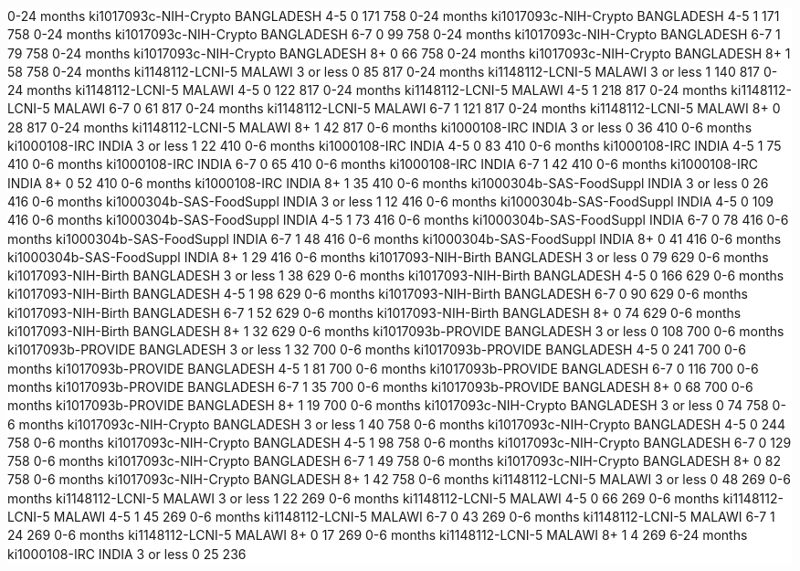 0-24 months   ki1017093c-NIH-Crypto      BANGLADESH   4-5                     0      171   758
0-24 months   ki1017093c-NIH-Crypto      BANGLADESH   4-5                     1      171   758
0-24 months   ki1017093c-NIH-Crypto      BANGLADESH   6-7                     0       99   758
0-24 months   ki1017093c-NIH-Crypto      BANGLADESH   6-7                     1       79   758
0-24 months   ki1017093c-NIH-Crypto      BANGLADESH   8+                      0       66   758
0-24 months   ki1017093c-NIH-Crypto      BANGLADESH   8+                      1       58   758
0-24 months   ki1148112-LCNI-5           MALAWI       3 or less               0       85   817
0-24 months   ki1148112-LCNI-5           MALAWI       3 or less               1      140   817
0-24 months   ki1148112-LCNI-5           MALAWI       4-5                     0      122   817
0-24 months   ki1148112-LCNI-5           MALAWI       4-5                     1      218   817
0-24 months   ki1148112-LCNI-5           MALAWI       6-7                     0       61   817
0-24 months   ki1148112-LCNI-5           MALAWI       6-7                     1      121   817
0-24 months   ki1148112-LCNI-5           MALAWI       8+                      0       28   817
0-24 months   ki1148112-LCNI-5           MALAWI       8+                      1       42   817
0-6 months    ki1000108-IRC              INDIA        3 or less               0       36   410
0-6 months    ki1000108-IRC              INDIA        3 or less               1       22   410
0-6 months    ki1000108-IRC              INDIA        4-5                     0       83   410
0-6 months    ki1000108-IRC              INDIA        4-5                     1       75   410
0-6 months    ki1000108-IRC              INDIA        6-7                     0       65   410
0-6 months    ki1000108-IRC              INDIA        6-7                     1       42   410
0-6 months    ki1000108-IRC              INDIA        8+                      0       52   410
0-6 months    ki1000108-IRC              INDIA        8+                      1       35   410
0-6 months    ki1000304b-SAS-FoodSuppl   INDIA        3 or less               0       26   416
0-6 months    ki1000304b-SAS-FoodSuppl   INDIA        3 or less               1       12   416
0-6 months    ki1000304b-SAS-FoodSuppl   INDIA        4-5                     0      109   416
0-6 months    ki1000304b-SAS-FoodSuppl   INDIA        4-5                     1       73   416
0-6 months    ki1000304b-SAS-FoodSuppl   INDIA        6-7                     0       78   416
0-6 months    ki1000304b-SAS-FoodSuppl   INDIA        6-7                     1       48   416
0-6 months    ki1000304b-SAS-FoodSuppl   INDIA        8+                      0       41   416
0-6 months    ki1000304b-SAS-FoodSuppl   INDIA        8+                      1       29   416
0-6 months    ki1017093-NIH-Birth        BANGLADESH   3 or less               0       79   629
0-6 months    ki1017093-NIH-Birth        BANGLADESH   3 or less               1       38   629
0-6 months    ki1017093-NIH-Birth        BANGLADESH   4-5                     0      166   629
0-6 months    ki1017093-NIH-Birth        BANGLADESH   4-5                     1       98   629
0-6 months    ki1017093-NIH-Birth        BANGLADESH   6-7                     0       90   629
0-6 months    ki1017093-NIH-Birth        BANGLADESH   6-7                     1       52   629
0-6 months    ki1017093-NIH-Birth        BANGLADESH   8+                      0       74   629
0-6 months    ki1017093-NIH-Birth        BANGLADESH   8+                      1       32   629
0-6 months    ki1017093b-PROVIDE         BANGLADESH   3 or less               0      108   700
0-6 months    ki1017093b-PROVIDE         BANGLADESH   3 or less               1       32   700
0-6 months    ki1017093b-PROVIDE         BANGLADESH   4-5                     0      241   700
0-6 months    ki1017093b-PROVIDE         BANGLADESH   4-5                     1       81   700
0-6 months    ki1017093b-PROVIDE         BANGLADESH   6-7                     0      116   700
0-6 months    ki1017093b-PROVIDE         BANGLADESH   6-7                     1       35   700
0-6 months    ki1017093b-PROVIDE         BANGLADESH   8+                      0       68   700
0-6 months    ki1017093b-PROVIDE         BANGLADESH   8+                      1       19   700
0-6 months    ki1017093c-NIH-Crypto      BANGLADESH   3 or less               0       74   758
0-6 months    ki1017093c-NIH-Crypto      BANGLADESH   3 or less               1       40   758
0-6 months    ki1017093c-NIH-Crypto      BANGLADESH   4-5                     0      244   758
0-6 months    ki1017093c-NIH-Crypto      BANGLADESH   4-5                     1       98   758
0-6 months    ki1017093c-NIH-Crypto      BANGLADESH   6-7                     0      129   758
0-6 months    ki1017093c-NIH-Crypto      BANGLADESH   6-7                     1       49   758
0-6 months    ki1017093c-NIH-Crypto      BANGLADESH   8+                      0       82   758
0-6 months    ki1017093c-NIH-Crypto      BANGLADESH   8+                      1       42   758
0-6 months    ki1148112-LCNI-5           MALAWI       3 or less               0       48   269
0-6 months    ki1148112-LCNI-5           MALAWI       3 or less               1       22   269
0-6 months    ki1148112-LCNI-5           MALAWI       4-5                     0       66   269
0-6 months    ki1148112-LCNI-5           MALAWI       4-5                     1       45   269
0-6 months    ki1148112-LCNI-5           MALAWI       6-7                     0       43   269
0-6 months    ki1148112-LCNI-5           MALAWI       6-7                     1       24   269
0-6 months    ki1148112-LCNI-5           MALAWI       8+                      0       17   269
0-6 months    ki1148112-LCNI-5           MALAWI       8+                      1        4   269
6-24 months   ki1000108-IRC              INDIA        3 or less               0       25   236